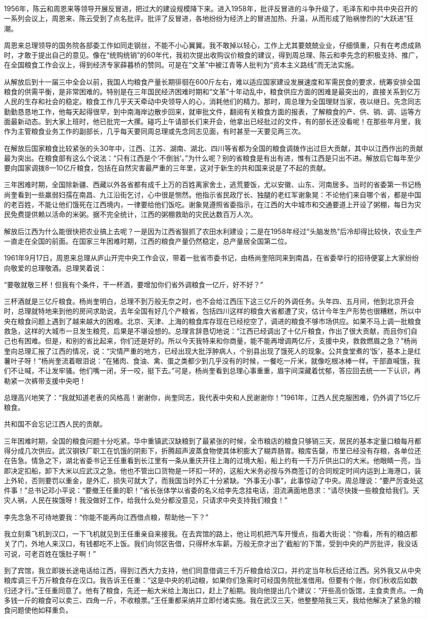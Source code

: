 
1956年，陈云和周恩来等领导开展反冒进，把过大的建设规模降下来。进入1958年，批评反冒进的斗争升级了，毛泽东和中共中央召开的一系列会议上，周恩来、陈云受到了点名批评。批评了反冒进，各地纷纷为经济上的冒进加热、升温，从而形成了贻祸惨烈的“大跃进”狂潮。


周恩来总理领导的国务院各部委工作如同走钢丝，不能不小心翼翼。我不敢掉以轻心，工作上尤其要兢兢业业，仔细慎重，只有在考虑成熟时，才敢于提出自己的意见。像在“统购统销”的60年代，我初次提出收购议价粮食的建议，得到周总理、陈云和李先念的积极支持、推广，在全国粮食工作会议上，得到经济专家薛暮桥的赞同。可是在“文革”中被江青等人批判为“资本主义路线”而无法实施。


从解放后到十一届三中全会以前，我国人均粮食产量长期徘徊在600斤左右，难以适应国家建设发展速度和军需民食的要求，统筹安排全国粮食的供需平衡，是非常困难的。特别是在三年国民经济困难时期和“文革”十年动乱中，粮食供应方面的困难是最突出的，直接关系到亿万人民的生存和社会的稳定。粮食工作几乎天天牵动中央领导人的心，消耗他们的精力。那时，周总理为全国理财当家，夜以继日。先念同志勤勤恳恳地工作，他每天起得很早，到中南海岸边散步回来，就审批文件，翻阅有关粮食方面的报表，了解粮食的产、供、销、调、运等方面最新动态。到大家上班时，他已批完一大摞。碰巧上午请部长们来开会，他拿出已经批过的文件，有的部长还没看呢！在那些年月里，我作为主管粮食业务工作的副部长，几乎每天要同周总理或先念同志见面，有时甚至一天要见两三次。


在解放后国家粮食比较紧张的头30年中，江西、江苏、湖南、湖北、四川等省都为全国的粮食调拨作出过巨大贡献，其中以江西作出的贡献最为突出。在粮食部有这么个说法：“只有江西是个‘不倒翁’。”为什么呢？别的省粮食是有出有进，惟有江西是只出不进。解放后它每年至少要向国家调拨8—10亿斤粮食，包括在自然灾害最严重的三年里，这对于新生的共和国来说是了不起的贡献。


三年困难时期，全国除新疆、西藏以外各省都有成千上万的百姓离家舍土，逃荒要饭，尤以安徽、山东、河南居多。当时的省委第一书记杨尚奎看到一些羸弱妇孺在南昌、九江沿街乞讨，心中很是恻然。他指示省民政厅长、独腿的老红军谢象晃：不论他们来自哪个省，都是中国的老百姓，不能让他们饿死在江西境内，一律要给他们饭吃。谢象晃遵照省委指示，在江西的大中城市和交通要道上开设了粥棚，每日为灾民免费提供赖以活命的米粥。据不完全统计，江西的粥棚救助的灾民达数百万人次。


解放后江西为什么能很快把农业搞上去呢？一是因为江西省狠抓了农田水利建设；二是在1958年经过“头脑发热”后冷却得比较快，农业生产一直走在全国的前面。在国家三年困难时期，江西的粮食产量仍然稳定，总产量居全国第二位。


1961年9月17日，周恩来总理从庐山开完中央工作会议，带着一批省市委书记，由杨尚奎陪同来到南昌，在省委举行的招待便宴上大家纷纷向敬爱的总理敬酒。总理笑着说：

“要敬就敬三杯！但我有个条件，干一杯酒，要增加你们省外调粮食一亿斤，好不好？”


三杯酒就是三亿斤粮食。杨尚奎明白，总理不到万般无奈之时，也不会给江西压下这三亿斤的外调任务。头年四、五月间，他到北京开会时，总理就特地来到他的房间求助说，去年全国有好几个产粮省，包括四川这样的粮食大省都遭了灾，估计今年生产形势也很糟糕，所以中央在粮食问题上遇到了越来越大的困难。北京、天津、上海的粮食库存现在已经挖空了，调进的粮食不够市场供应。如果不马上调一批粮食救急，这样的大城市一旦发生粮荒，后果是不堪设想的。总理言辞恳切地说：“江西已经调出了十亿斤粮食，作出了很大贡献，而且你们自己也有困难。但是，和别的省比起来，你们还是好的。所以今天我特来和你商量，能不能再增调两亿斤，支援中央，救救燃眉之急？”杨尚奎向总理汇报了江西的情况，说：“灾情严重的地方，已经出现大批浮肿病人，个别县出现了饿死人的现象。公共食堂煮的‘饭’，基本上是红薯叶子呀！”杨尚奎流着眼泪说：“在猪肉、食油、禽、蛋之类都少到几乎没有的时候，一餐吃一斤米，就像吃根冰棒一样。干部直喊饿，我们不让喊，不让发牢骚。他们嘴一闭，牙一咬，挺下去。”可是，杨尚奎看到总理心事重重，眉宇间深藏着忧郁，答应回去统一一下认识，再勒紧一次裤带支援中央吧！

总理高兴地笑了：“我就知道老表的风格高！谢谢你，尚奎同志，我代表中央和人民谢谢你！”1961年，江西人民克服困难，仍外调了15亿斤粮食。

共和国不会忘记江西人民的贡献。


三年困难时期，全国的粮食问题十分吃紧。华中重镇武汉缺粮到了最紧张的时候，全市粮店的粮食只够销三天，居民的基本定量口粮每月都得分成几次供应。武汉钢铁厂职工在饥饿的阴影下，折腾超声波蒸食物使其体积膨大了糊弄肠胃。粮库告罄，市里已经没有存粮，各单位还在告急。情急之下，湖北省委书记王任重看到长江里有一条从重庆开往上海的过境大船，船上约有一千万斤供出口的大米。他眼睛一亮，当即决定扣船，卸下大米以应武汉之急。他也不管出口货物是一环扣一环的，这船大米务必按与外商签订的合同规定时间内运到上海港口，装上外轮，否则要罚以重金，是外汇，损失可就大了，而我国当时外汇十分紧缺。“外事无小事”，此事惊动了中央。周总理说：“要严厉查处这件事！”总书记邓小平说：“要撤王任重的职！”省长张体学以省委的名义给李先念挂电话，泪流满面地恳求：“请尽快拨一些粮食给我们。天灾人祸，人民在挨饿呀！我没做好工作，给我什么处分都没意见，只请求中央支持我们粮食！”

李先念急不可待地要我：“你能不能再向江西借点粮，帮助他一下？”


我立刻乘飞机到汉口，一下飞机就见到王任重亲自来接我。在去宾馆的路上，他让司机把汽车开慢点，指着大街说：“你看，所有的粮店都关了门，外地人来汉口，有钱都吃不上饭。我们向邻区告借，只得杯水车薪。万般无奈才出了‘截船’的下策，受到中央的严厉批评，我没话可说，可老百姓在饿肚子啊！”


到了宾馆，我立即拨长途电话给江西，得到江西大力支持，他们同意借调三千万斤粮食给汉口，并约定当年秋后还给江西。另外我又从中央粮库调三千万斤粮食存在汉口。我告诉王任重：“这是中央的机动粮，如果你们急需时可经国务院批准借用。但要有个账，你们秋收后如数归还才行。”王任重同意了。他有了粮食，先还一船大米给上海出口，赶上了船期。我向他提出几个建议：“开些高价饭馆，主食卖贵点。一角多钱一斤的粮食可以卖三、四角一斤，不收粮票。”王任重都采纳并立即付诸实施。我在武汉三天，他整整陪我三天，我给他解决了紧急的粮食问题使他如释重负。

